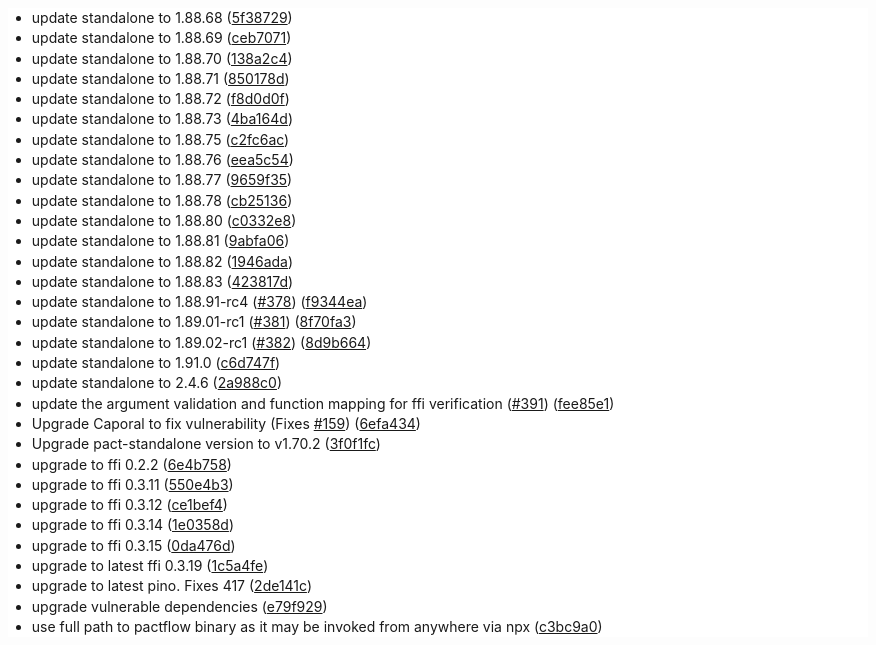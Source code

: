 * update standalone to 1.88.68 ([5f38729](https://github.com/you54f/pact-js-cli/commit/5f38729e523430c1ed7fdd863c53ef4a71800f54))
* update standalone to 1.88.69 ([ceb7071](https://github.com/you54f/pact-js-cli/commit/ceb7071e55bfb8d303233dfc95f1fd65ef6d6c8f))
* update standalone to 1.88.70 ([138a2c4](https://github.com/you54f/pact-js-cli/commit/138a2c4ba7223c442299d7fdb4cde023bbd09a50))
* update standalone to 1.88.71 ([850178d](https://github.com/you54f/pact-js-cli/commit/850178dc093e2b7e883920363234d3672d02d4c9))
* update standalone to 1.88.72 ([f8d0d0f](https://github.com/you54f/pact-js-cli/commit/f8d0d0fa9e9faff5c5dd772b8ccc7805b4c2afaa))
* update standalone to 1.88.73 ([4ba164d](https://github.com/you54f/pact-js-cli/commit/4ba164d11255f20ec699de0c5f0056f8a435c58c))
* update standalone to 1.88.75 ([c2fc6ac](https://github.com/you54f/pact-js-cli/commit/c2fc6acd19a4d5894a95ef4e5ac7c2959dddc2d6))
* update standalone to 1.88.76 ([eea5c54](https://github.com/you54f/pact-js-cli/commit/eea5c54d653da982b540e2cc6315cef40c5a501d))
* update standalone to 1.88.77 ([9659f35](https://github.com/you54f/pact-js-cli/commit/9659f35603dc9c89f698561c95c4fb30880c8f66))
* update standalone to 1.88.78 ([cb25136](https://github.com/you54f/pact-js-cli/commit/cb2513678dc30a7fd188bdb800e78898bb299f3b))
* update standalone to 1.88.80 ([c0332e8](https://github.com/you54f/pact-js-cli/commit/c0332e81e8ce61f24c131fa61028034314f2c21d))
* update standalone to 1.88.81 ([9abfa06](https://github.com/you54f/pact-js-cli/commit/9abfa06e7c1c7c3fa58d19f985e1cdfe6b224bdb))
* update standalone to 1.88.82 ([1946ada](https://github.com/you54f/pact-js-cli/commit/1946ada84b52ac62f332c2d7e421c8efced13753))
* update standalone to 1.88.83 ([423817d](https://github.com/you54f/pact-js-cli/commit/423817dced532fbe9671b267f31b244d3d246d2f))
* update standalone to 1.88.91-rc4 ([#378](https://github.com/you54f/pact-js-cli/issues/378)) ([f9344ea](https://github.com/you54f/pact-js-cli/commit/f9344ea65bd6aecab08660a209dd04a8b757ceb4))
* update standalone to 1.89.01-rc1 ([#381](https://github.com/you54f/pact-js-cli/issues/381)) ([8f70fa3](https://github.com/you54f/pact-js-cli/commit/8f70fa3f40efeffe9eb88ec63f34dacb845cd49f))
* update standalone to 1.89.02-rc1 ([#382](https://github.com/you54f/pact-js-cli/issues/382)) ([8d9b664](https://github.com/you54f/pact-js-cli/commit/8d9b664bac280b83c587665a8a6b576feb6335a1))
* update standalone to 1.91.0 ([c6d747f](https://github.com/you54f/pact-js-cli/commit/c6d747ff726ffc5a3438aaa91d041c2d93a22cb7))
* update standalone to 2.4.6 ([2a988c0](https://github.com/you54f/pact-js-cli/commit/2a988c07a3cb9a886dbf5870ab66611ae8b0052e))
* update the argument validation and function mapping for ffi verification ([#391](https://github.com/you54f/pact-js-cli/issues/391)) ([fee85e1](https://github.com/you54f/pact-js-cli/commit/fee85e1d1fcd63b81c3d2d0f86ab9691975873e6))
* Upgrade Caporal to fix vulnerability (Fixes [#159](https://github.com/you54f/pact-js-cli/issues/159)) ([6efa434](https://github.com/you54f/pact-js-cli/commit/6efa43420b929e25743fee39381b5f8e11d29476))
* Upgrade pact-standalone version to v1.70.2 ([3f0f1fc](https://github.com/you54f/pact-js-cli/commit/3f0f1fc11b80eff6e41c9e1b19b323d7115dcb62))
* upgrade to ffi 0.2.2 ([6e4b758](https://github.com/you54f/pact-js-cli/commit/6e4b75814c7e8a32598e5a08d871f99b77e203b9))
* upgrade to ffi 0.3.11 ([550e4b3](https://github.com/you54f/pact-js-cli/commit/550e4b37a9617e52f8f8f2b9d2301318ea7711a1))
* upgrade to ffi 0.3.12 ([ce1bef4](https://github.com/you54f/pact-js-cli/commit/ce1bef44ac9a95c1c40c05075f50b1dadf93986d))
* upgrade to ffi 0.3.14 ([1e0358d](https://github.com/you54f/pact-js-cli/commit/1e0358dd3d739b23291966b9e7dfddd34ddd6f21))
* upgrade to ffi 0.3.15 ([0da476d](https://github.com/you54f/pact-js-cli/commit/0da476dbd342f64234515572408fd43b28b5085b))
* upgrade to latest ffi 0.3.19 ([1c5a4fe](https://github.com/you54f/pact-js-cli/commit/1c5a4fea66bf83fed530f10aba85793853fe157d))
* upgrade to latest pino. Fixes 417 ([2de141c](https://github.com/you54f/pact-js-cli/commit/2de141c9f93d9423d18c4a574ca6775eaaba5775))
* upgrade vulnerable dependencies ([e79f929](https://github.com/you54f/pact-js-cli/commit/e79f9294b1662380238323af890e7c922d5e3a57))
* use full path to pactflow binary as it may be invoked from anywhere via npx ([c3bc9a0](https://github.com/you54f/pact-js-cli/commit/c3bc9a06bedf4e6b16324b0f8c9f25e5d7c8de7e))
